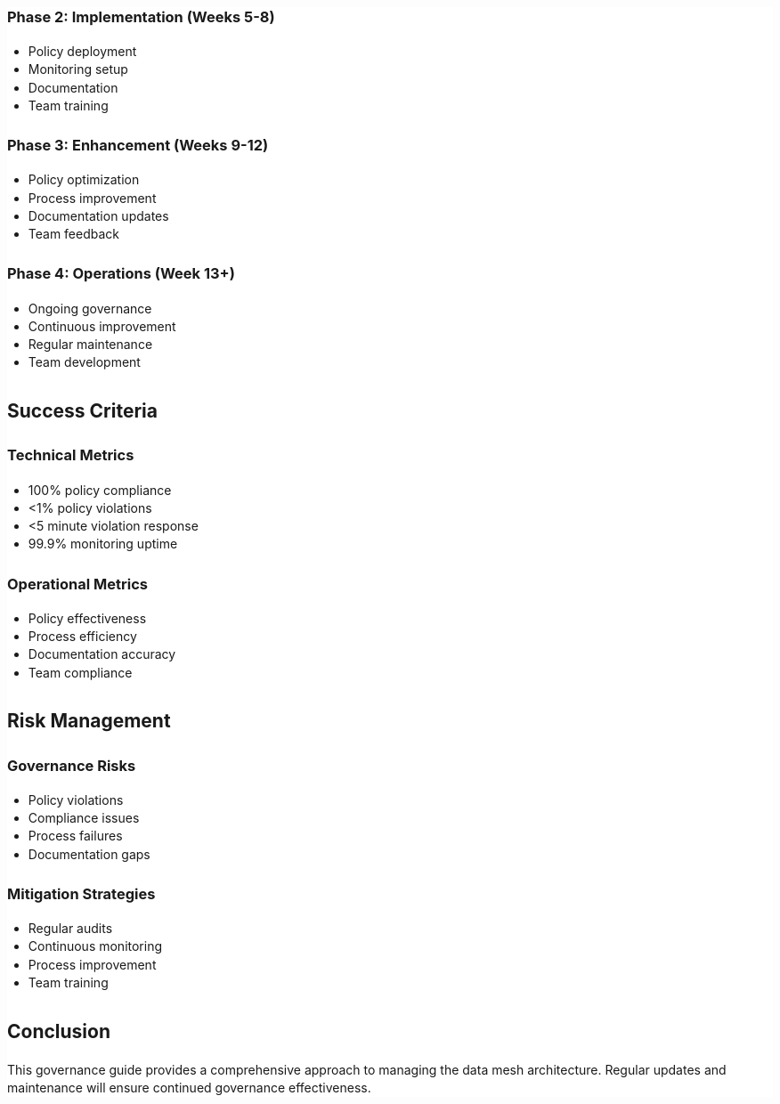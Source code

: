 ### Phase 2: Implementation (Weeks 5-8)
- Policy deployment
- Monitoring setup
- Documentation
- Team training

### Phase 3: Enhancement (Weeks 9-12)
- Policy optimization
- Process improvement
- Documentation updates
- Team feedback

### Phase 4: Operations (Week 13+)
- Ongoing governance
- Continuous improvement
- Regular maintenance
- Team development

## Success Criteria

### Technical Metrics
- 100% policy compliance
- <1% policy violations
- <5 minute violation response
- 99.9% monitoring uptime

### Operational Metrics
- Policy effectiveness
- Process efficiency
- Documentation accuracy
- Team compliance

## Risk Management

### Governance Risks
- Policy violations
- Compliance issues
- Process failures
- Documentation gaps

### Mitigation Strategies
- Regular audits
- Continuous monitoring
- Process improvement
- Team training

## Conclusion

This governance guide provides a comprehensive approach to managing the data mesh architecture. Regular updates and maintenance will ensure continued governance effectiveness. 